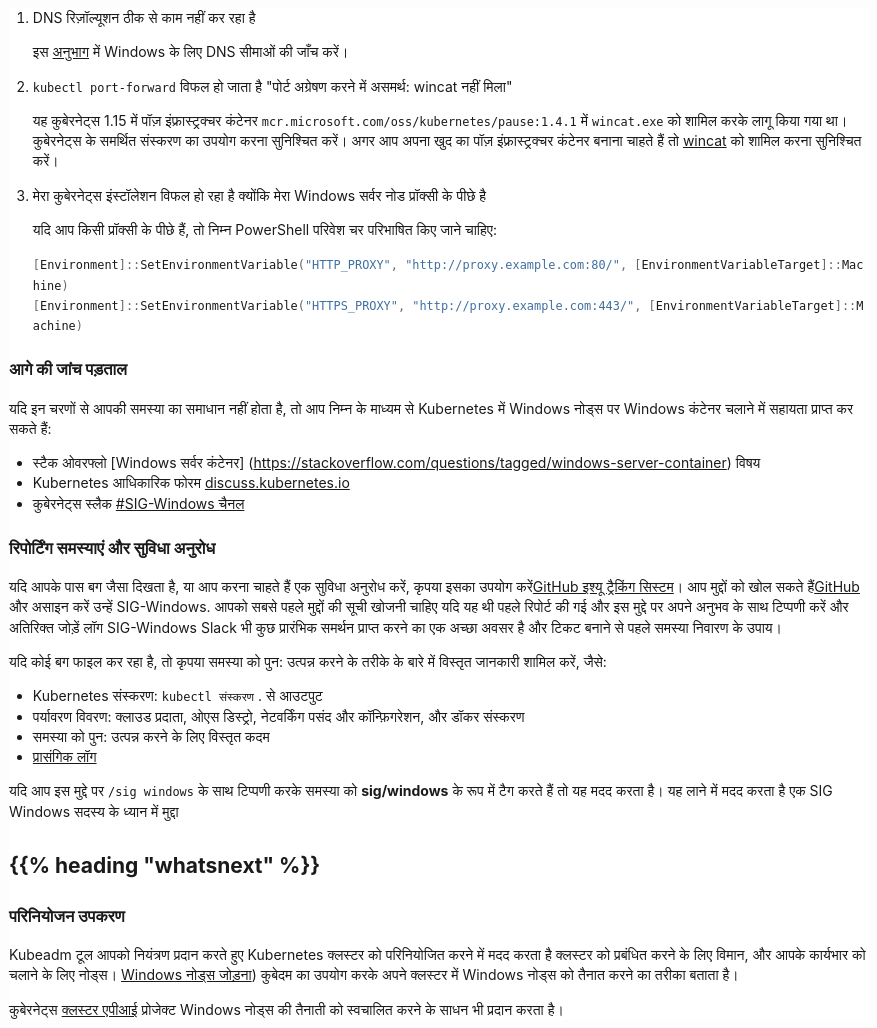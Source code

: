 1. DNS रिज़ॉल्यूशन ठीक से काम नहीं कर रहा है

    इस [अनुभाग](#dns-limitations) में Windows के लिए DNS सीमाओं की जाँच करें।

1. `kubectl port-forward` विफल हो जाता है "पोर्ट अग्रेषण करने में असमर्थ: wincat नहीं मिला"

    यह कुबेरनेट्स 1.15 में पॉज़ इंफ्रास्ट्रक्चर कंटेनर `mcr.microsoft.com/oss/kubernetes/pause:1.4.1` में `wincat.exe` को शामिल करके लागू किया गया था। कुबेरनेट्स के समर्थित संस्करण का उपयोग करना सुनिश्चित करें।
    अगर आप अपना खुद का पॉज़ इंफ्रास्ट्रक्चर कंटेनर बनाना चाहते हैं तो [wincat](https://github.com/kubernetes/kubernetes/tree/master/build/pause/windows/wincat) को शामिल करना सुनिश्चित करें।
    
1. मेरा कुबेरनेट्स इंस्टॉलेशन विफल हो रहा है क्योंकि मेरा Windows सर्वर नोड प्रॉक्सी के पीछे है

    यदि आप किसी प्रॉक्सी के पीछे हैं, तो निम्न PowerShell परिवेश चर परिभाषित किए जाने चाहिए:
    
      ```PowerShell
   [Environment]::SetEnvironmentVariable("HTTP_PROXY", "http://proxy.example.com:80/", [EnvironmentVariableTarget]::Machine)
   [Environment]::SetEnvironmentVariable("HTTPS_PROXY", "http://proxy.example.com:443/", [EnvironmentVariableTarget]::Machine)
   ```
   
### आगे की जांच पड़ताल

यदि इन चरणों से आपकी समस्या का समाधान नहीं होता है, तो आप निम्न के माध्यम से Kubernetes में Windows नोड्स पर Windows कंटेनर चलाने में सहायता प्राप्त कर सकते हैं:

* स्टैक ओवरफ्लो [Windows सर्वर कंटेनर] (https://stackoverflow.com/questions/tagged/windows-server-container) विषय
* Kubernetes आधिकारिक फोरम [discuss.kubernetes.io](https://discuss.kubernetes.io/)
* कुबेरनेट्स स्लैक [#SIG-Windows चैनल](https://kubernetes.slack.com/messages/sig-windows)

### रिपोर्टिंग समस्याएं और सुविधा अनुरोध

यदि आपके पास बग जैसा दिखता है, या आप करना चाहते हैं एक सुविधा अनुरोध करें, कृपया इसका उपयोग करें[GitHub इश्यू ट्रैकिंग सिस्टम](https://github.com/kubernetes/kubernetes/issues)। आप मुद्दों को खोल सकते हैं[GitHub](https://github.com/kubernetes/kubernetes/issues/new/choose) और असाइन करें उन्हें SIG-Windows. आपको सबसे पहले मुद्दों की सूची खोजनी चाहिए यदि यह थी पहले रिपोर्ट की गई और इस मुद्दे पर अपने अनुभव के साथ टिप्पणी करें और अतिरिक्त जोड़ें लॉग SIG-Windows Slack भी कुछ प्रारंभिक समर्थन प्राप्त करने का एक अच्छा अवसर है और टिकट बनाने से पहले समस्या निवारण के उपाय।

यदि कोई बग फाइल कर रहा है, तो कृपया समस्या को पुन: उत्पन्न करने के तरीके के बारे में विस्तृत जानकारी शामिल करें, जैसे:

* Kubernetes संस्करण: `kubectl संस्करण` . से आउटपुट
* पर्यावरण विवरण: क्लाउड प्रदाता, ओएस डिस्ट्रो, नेटवर्किंग पसंद और कॉन्फ़िगरेशन, और डॉकर संस्करण 
* समस्या को पुन: उत्पन्न करने के लिए विस्तृत कदम
* [प्रासंगिक लॉग](https://github.com/kubernetes/community/blob/master/sig-windows/CONTRIBUTING.md#gathering-logs)

यदि आप इस मुद्दे पर `/sig windows` के साथ टिप्पणी करके समस्या को **sig/windows** के रूप में टैग करते हैं तो यह मदद करता है। यह लाने में मदद करता है
एक SIG Windows सदस्य के ध्यान में मुद्दा

## {{% heading "whatsnext" %}}

### परिनियोजन उपकरण

Kubeadm टूल आपको नियंत्रण प्रदान करते हुए Kubernetes क्लस्टर को परिनियोजित करने में मदद करता है क्लस्टर को प्रबंधित करने के लिए विमान, और आपके कार्यभार को चलाने के लिए नोड्स। [Windows नोड्स जोड़ना](/docs/tasks/administer-cluster/kubeadm/adding-windows-nodes/))
कुबेदम का उपयोग करके अपने क्लस्टर में Windows नोड्स को तैनात करने का तरीका बताता है।

कुबेरनेट्स [क्लस्टर एपीआई](https://cluster-api.sigs.k8s.io/) प्रोजेक्ट Windows नोड्स की तैनाती को स्वचालित करने के साधन भी प्रदान करता है।
   ```